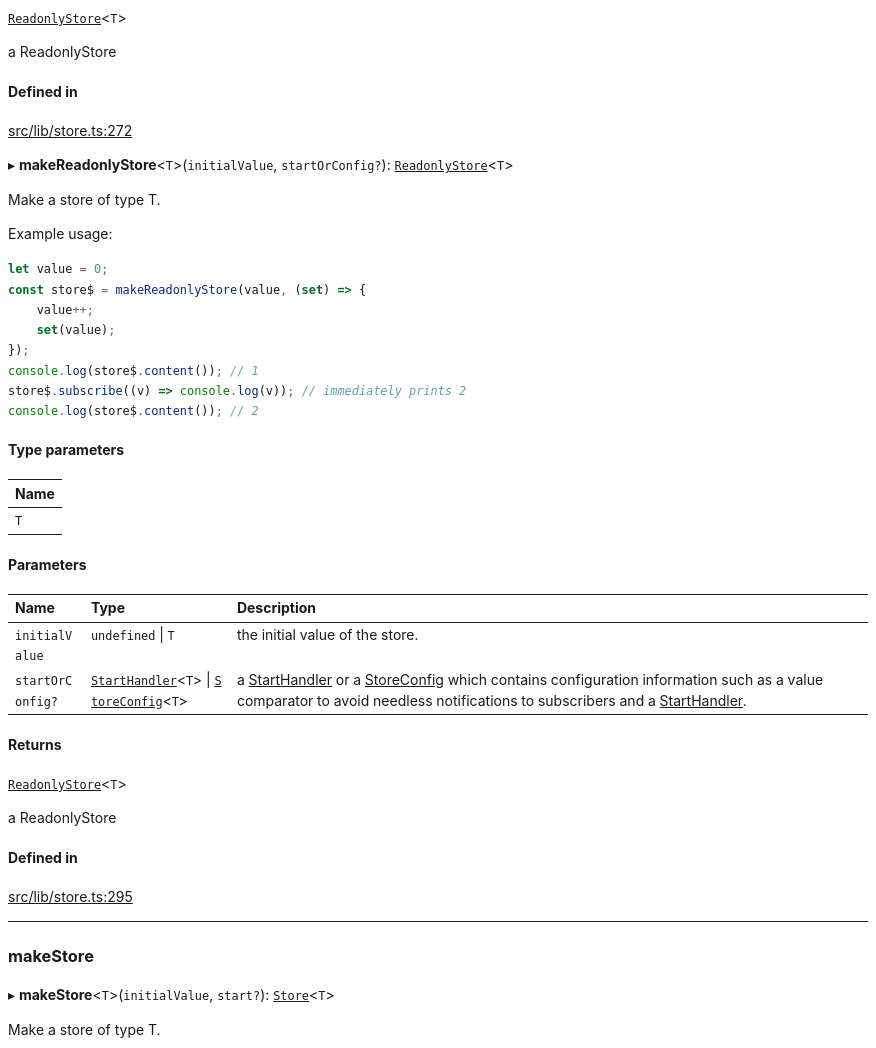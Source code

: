 [`ReadonlyStore`](README.md#readonlystore)<`T`\>

a ReadonlyStore

#### Defined in

[src/lib/store.ts:272](https://github.com/cdellacqua/stores.js/blob/main/src/lib/store.ts#L272)

▸ **makeReadonlyStore**<`T`\>(`initialValue`, `startOrConfig?`): [`ReadonlyStore`](README.md#readonlystore)<`T`\>

Make a store of type T.

Example usage:
```ts
let value = 0;
const store$ = makeReadonlyStore(value, (set) => {
	value++;
	set(value);
});
console.log(store$.content()); // 1
store$.subscribe((v) => console.log(v)); // immediately prints 2
console.log(store$.content()); // 2
```

#### Type parameters

| Name |
| :------ |
| `T` |

#### Parameters

| Name | Type | Description |
| :------ | :------ | :------ |
| `initialValue` | `undefined` \| `T` | the initial value of the store. |
| `startOrConfig?` | [`StartHandler`](README.md#starthandler)<`T`\> \| [`StoreConfig`](README.md#storeconfig)<`T`\> | a [StartHandler](README.md#starthandler) or a [StoreConfig](README.md#storeconfig) which contains configuration information such as a value comparator to avoid needless notifications to subscribers and a [StartHandler](README.md#starthandler). |

#### Returns

[`ReadonlyStore`](README.md#readonlystore)<`T`\>

a ReadonlyStore

#### Defined in

[src/lib/store.ts:295](https://github.com/cdellacqua/stores.js/blob/main/src/lib/store.ts#L295)

___

### makeStore

▸ **makeStore**<`T`\>(`initialValue`, `start?`): [`Store`](README.md#store)<`T`\>

Make a store of type T.
